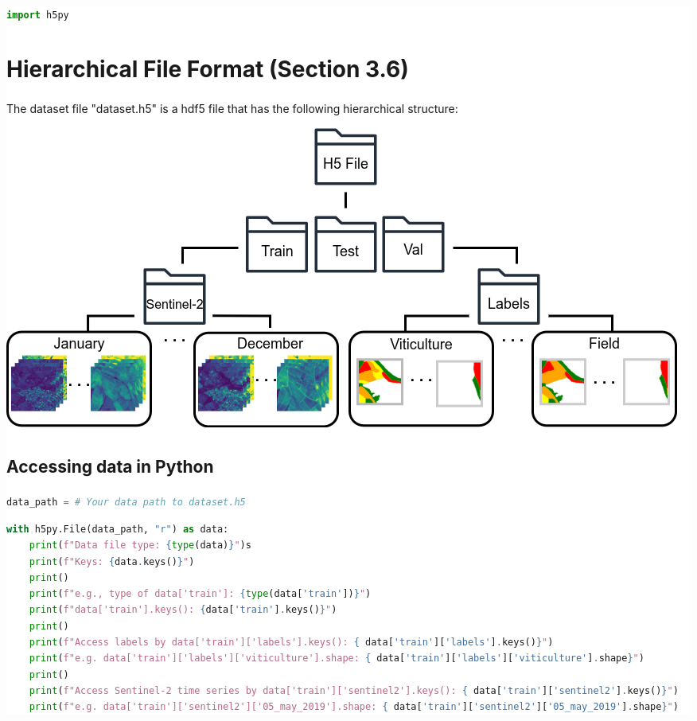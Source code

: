 ```python
import h5py
```

# Hierarchical File Format (Section 3.6)

The dataset file "dataset.h5" is a hdf5 file that has the following hierarchical structure:

![h5 structure](media/structure.drawio.png)


## Accessing data in Python


```python
data_path = # Your data path to dataset.h5
```


```python
with h5py.File(data_path, "r") as data:
    print(f"Data file type: {type(data)}")s
    print(f"Keys: {data.keys()}")
    print()
    print(f"e.g., type of data['train']: {type(data['train'])}")
    print(f"data['train'].keys(): {data['train'].keys()}")
    print()
    print(f"Access labels by data['train']['labels'].keys(): { data['train']['labels'].keys()}")
    print(f"e.g. data['train']['labels']['viticulture'].shape: { data['train']['labels']['viticulture'].shape}")
    print()
    print(f"Access Sentinel-2 time series by data['train']['sentinel2'].keys(): { data['train']['sentinel2'].keys()}")
    print(f"e.g. data['train']['sentinel2']['05_may_2019'].shape: { data['train']['sentinel2']['05_may_2019'].shape}")
```
